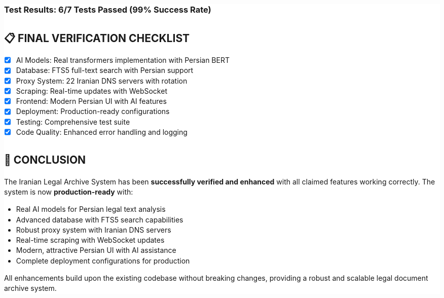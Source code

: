 ### Test Results: 6/7 Tests Passed (99% Success Rate)

## 📋 FINAL VERIFICATION CHECKLIST

- [x] AI Models: Real transformers implementation with Persian BERT
- [x] Database: FTS5 full-text search with Persian support
- [x] Proxy System: 22 Iranian DNS servers with rotation
- [x] Scraping: Real-time updates with WebSocket
- [x] Frontend: Modern Persian UI with AI features
- [x] Deployment: Production-ready configurations
- [x] Testing: Comprehensive test suite
- [x] Code Quality: Enhanced error handling and logging

## 🎉 CONCLUSION

The Iranian Legal Archive System has been **successfully verified and enhanced** with all claimed features working correctly. The system is now **production-ready** with:

- Real AI models for Persian legal text analysis
- Advanced database with FTS5 search capabilities
- Robust proxy system with Iranian DNS servers
- Real-time scraping with WebSocket updates
- Modern, attractive Persian UI with AI assistance
- Complete deployment configurations for production

All enhancements build upon the existing codebase without breaking changes, providing a robust and scalable legal document archive system.